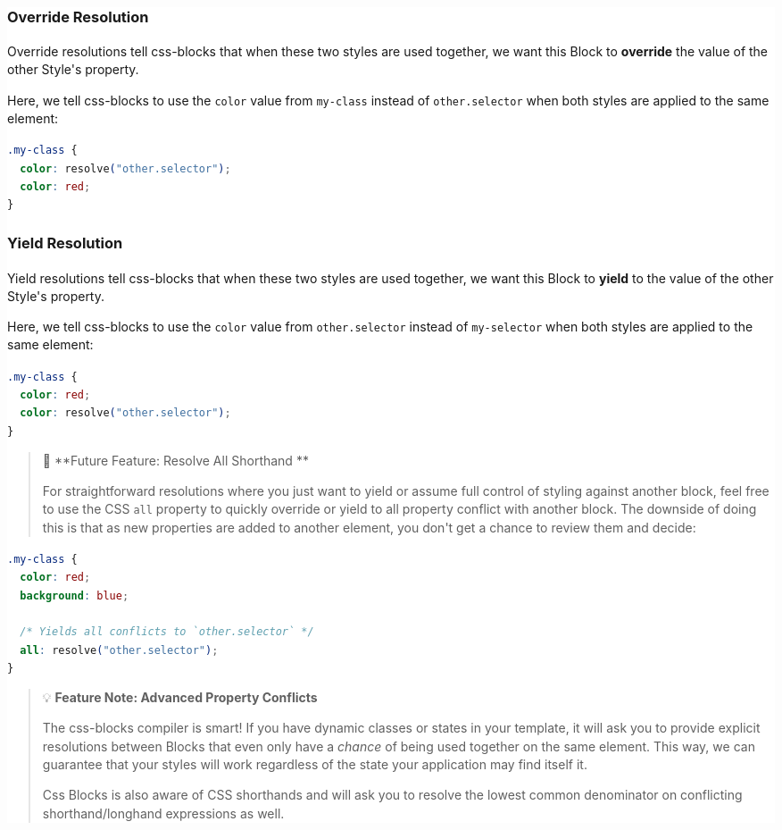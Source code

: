 ### Override Resolution

Override resolutions tell css-blocks that when these two styles are used together, we want this Block to **override** the value of the other Style's property.

Here, we tell css-blocks to use the `color` value from `my-class` instead of `other.selector` when both styles are applied to the same element:

```css
.my-class {
  color: resolve("other.selector");
  color: red;
}
```

### Yield Resolution

Yield resolutions tell css-blocks that when these two styles are used together, we want this Block to **yield** to the value of the other Style's property.

Here, we tell css-blocks to use the `color` value from `other.selector` instead of `my-selector` when both styles are applied to the same element:

```css
.my-class {
  color: red;
  color: resolve("other.selector");
}
```

> 🔮 **Future Feature: Resolve All Shorthand **
>
> For straightforward resolutions where you just want to yield or assume full control of styling against another block, feel free to use the CSS `all` property to quickly override or yield to all property conflict with another block. The downside of doing this is that as new properties are added to another element, you don't get a chance to review them and decide:

```css
.my-class {
  color: red;
  background: blue;

  /* Yields all conflicts to `other.selector` */
  all: resolve("other.selector");
}
```

> 💡 **Feature Note: Advanced Property Conflicts**
>
> The css-blocks compiler is smart! If you have dynamic classes or states in your template, it will ask you to provide explicit resolutions between Blocks that even only have a _chance_ of being used together on the same element. This way, we can guarantee that your styles will work regardless of the state your application may find itself it.
>
> Css Blocks is also aware of CSS shorthands and will ask you to resolve the lowest common denominator on conflicting shorthand/longhand expressions as well.
